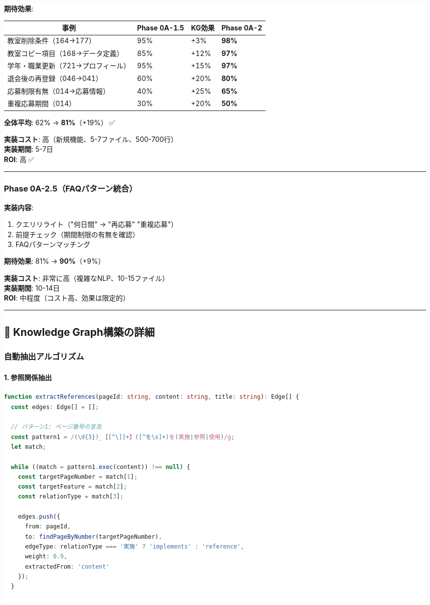 **期待効果**:

| 事例 | Phase 0A-1.5 | KG効果 | Phase 0A-2 |
|------|-------------|--------|-----------|
| 教室削除条件（164→177） | 95% | +3% | **98%** |
| 教室コピー項目（168→データ定義） | 85% | +12% | **97%** |
| 学年・職業更新（721→プロフィール） | 95% | +15% | **97%** |
| 退会後の再登録（046→041） | 60% | +20% | **80%** |
| 応募制限有無（014→応募情報） | 40% | +25% | **65%** |
| 重複応募期間（014） | 30% | +20% | **50%** |

**全体平均**: 62% → **81%**（+19%） ✅

**実装コスト**: 高（新規機能、5-7ファイル、500-700行）  
**実装期間**: 5-7日  
**ROI**: 高 ✅

---

### Phase 0A-2.5（FAQパターン統合）

**実装内容**:
1. クエリリライト（"何日間" → "再応募" "重複応募"）
2. 前提チェック（期間制限の有無を確認）
3. FAQパターンマッチング

**期待効果**: 81% → **90%**（+9%）

**実装コスト**: 非常に高（複雑なNLP、10-15ファイル）  
**実装期間**: 10-14日  
**ROI**: 中程度（コスト高、効果は限定的）

---

## 🔄 Knowledge Graph構築の詳細

### 自動抽出アルゴリズム

#### 1. 参照関係抽出

```typescript
function extractReferences(pageId: string, content: string, title: string): Edge[] {
  const edges: Edge[] = [];
  
  // パターン1: ページ番号の言及
  const pattern1 = /(\d{3})_【[^\]]+】([^を\s]+)を(実施|参照|使用)/g;
  let match;
  
  while ((match = pattern1.exec(content)) !== null) {
    const targetPageNumber = match[1];
    const targetFeature = match[2];
    const relationType = match[3];
    
    edges.push({
      from: pageId,
      to: findPageByNumber(targetPageNumber),
      edgeType: relationType === '実施' ? 'implements' : 'reference',
      weight: 0.9,
      extractedFrom: 'content'
    });
  }
  
```